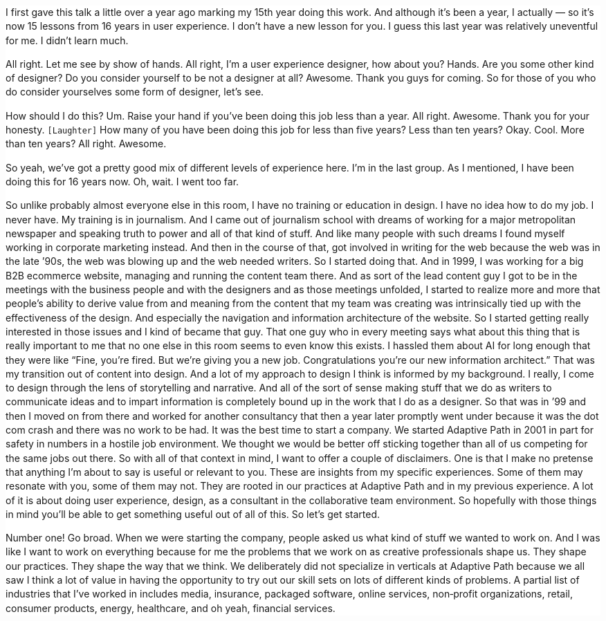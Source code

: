 I first gave this talk a little over a year ago marking my 15th year doing this work. And although it&#8217;s been a year, I actually &#8212; so it&#8217;s now 15 lessons from 16 years in user experience. I don&#8217;t have a new lesson for you. I guess this last year was relatively uneventful for me. I didn&#8217;t learn much. 

All right. Let me see by show of hands. All right, I&#8217;m a user experience designer, how about you? Hands. Are you some other kind of designer? Do you consider yourself to be not a designer at all? Awesome. Thank you guys for coming. So for those of you who do consider yourselves some form of designer, let&#8217;s see.

How should I do this? Um. Raise your hand if you&#8217;ve been doing this job less than a year. All right. Awesome. Thank you for your honesty. `[Laughter]` How many of you have been doing this job for less than five years? Less than ten years? Okay. Cool. More than ten years? All right. Awesome. 

So yeah, we&#8217;ve got a pretty good mix of different levels of experience here. I&#8217;m in the last group. As I mentioned, I have been doing this for 16 years now. Oh, wait. I went too far. 

So unlike probably almost everyone else in this room, I have no training or education in design. I have no idea how to do my job. I never have. My training is in journalism. And I came out of journalism school with dreams of working for a major metropolitan newspaper and speaking truth to power and all of that kind of stuff. And like many people with such dreams I found myself working in corporate marketing instead. And then in the course of that, got involved in writing for the web because the web was in the late &#8217;90s, the web was blowing up and the web needed writers. So I started doing that. And in 1999, I was working for a big B2B ecommerce website, managing and running the content team there. And as sort of the lead content guy I got to be in the meetings with the business people and with the designers and as those meetings unfolded, I started to realize more and more that people&#8217;s ability to derive value from and meaning from the content that my team was creating was intrinsically tied up with the effectiveness of the design. And especially the navigation and information architecture of the website. So I started getting really interested in those issues and I kind of became that guy. That one guy who in every meeting says what about this thing that is really important to me that no one else in this room seems to even know this exists. I hassled them about AI for long enough that they were like &#8220;Fine, you&#8217;re fired. But we&#8217;re giving you a new job. Congratulations you&#8217;re our new information architect.&#8221; That was my transition out of content into design. And a lot of my approach to design I think is informed by my background. I really, I come to design through the lens of storytelling and narrative. And all of the sort of sense making stuff that we do as writers to communicate ideas and to impart information is completely bound up in the work that I do as a designer. So that was in &#8217;99 and then I moved on from there and worked for another consultancy that then a year later promptly went under because it was the dot com crash and there was no work to be had. It was the best time to start a company. We started Adaptive Path in 2001 in part for safety in numbers in a hostile job environment. We thought we would be better off sticking together than all of us competing for the same jobs out there. So with all of that context in mind, I want to offer a couple of disclaimers. One is that I make no pretense that anything I&#8217;m about to say is useful or relevant to you. These are insights from my specific experiences. Some of them may resonate with you, some of them may not. They are rooted in our practices at Adaptive Path and in my previous experience. A lot of it is about doing user experience, design, as a consultant in the collaborative team environment. So hopefully with those things in mind you&#8217;ll be able to get something useful out of all of this. So let&#8217;s get started. 

Number one! Go broad. When we were starting the company, people asked us what kind of stuff we wanted to work on. And I was like I want to work on everything because for me the problems that we work on as creative professionals shape us. They shape our practices. They shape the way that we think. We deliberately did not specialize in verticals at Adaptive Path because we all saw I think a lot of value in having the opportunity to try out our skill sets on lots of different kinds of problems. A partial list of industries that I&#8217;ve worked in includes media, insurance, packaged software, online services, non‑profit organizations, retail, consumer products, energy, healthcare, and oh yeah, financial services.
